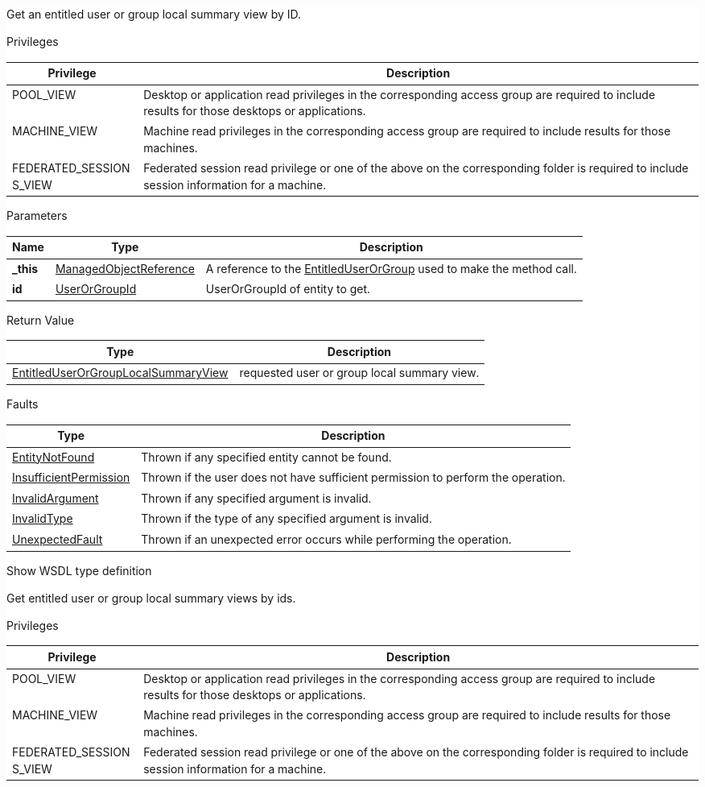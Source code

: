 
Get an entitled user or group local summary view by ID.

Privileges

Privilege |  Description
---|---
POOL_VIEW|  Desktop or application read privileges in the corresponding access group are required to include results for those desktops or applications.
MACHINE_VIEW|  Machine read privileges in the corresponding access group are required to include results for those machines.
FEDERATED_SESSIONS_VIEW|  Federated session read privilege or one of the above on the corresponding folder is required to include session information for a machine.



Parameters

Name| Type| Description
---|---|---
**_this**| [ManagedObjectReference](vmodl.ManagedObjectReference.md)|  A reference to the [EntitledUserOrGroup](vdi.users.EntitledUserOrGroup.md) used to make the method call.
**id**| [UserOrGroupId](vdi.entity.UserOrGroupId.md)|  UserOrGroupId of entity to get.




Return Value

Type |  Description
---|---
[EntitledUserOrGroupLocalSummaryView](vdi.users.EntitledUserOrGroup.EntitledUserOrGroupLocalSummaryView.md)| requested user or group local summary view.



Faults

Type |  Description
---|---
[EntityNotFound](vdi.fault.EntityNotFound.md)| Thrown if any specified entity cannot be found.
[InsufficientPermission](vdi.fault.InsufficientPermission.md)| Thrown if the user does not have sufficient permission to perform the operation.
[InvalidArgument](vdi.fault.InvalidArgument.md)| Thrown if any specified argument is invalid.
[InvalidType](vdi.fault.InvalidType.md)| Thrown if the type of any specified argument is invalid.
[UnexpectedFault](vdi.fault.UnexpectedFault.md)| Thrown if an unexpected error occurs while performing the operation.

Show WSDL type definition







Get entitled user or group local summary views by ids.

Privileges

Privilege |  Description
---|---
POOL_VIEW|  Desktop or application read privileges in the corresponding access group are required to include results for those desktops or applications.
MACHINE_VIEW|  Machine read privileges in the corresponding access group are required to include results for those machines.
FEDERATED_SESSIONS_VIEW|  Federated session read privilege or one of the above on the corresponding folder is required to include session information for a machine.
